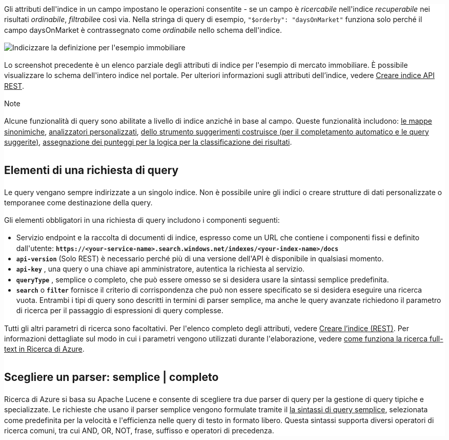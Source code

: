Gli attributi dell'indice in un campo impostano le operazioni consentite - se un campo è *ricercabile* nell'indice *recuperabile* nei risultati *ordinabile*,  *filtrabile*e così via. Nella stringa di query di esempio, `"$orderby": "daysOnMarket"` funziona solo perché il campo daysOnMarket è contrassegnato come *ordinabile* nello schema dell'indice. 

![Indicizzare la definizione per l'esempio immobiliare](./media/search-query-overview/realestate-sample-index-definition.png "Indicizzare la definizione per l'esempio immobiliare")

Lo screenshot precedente è un elenco parziale degli attributi di indice per l'esempio di mercato immobiliare. È possibile visualizzare lo schema dell'intero indice nel portale. Per ulteriori informazioni sugli attributi dell’indice, vedere [Creare indice API REST](https://docs.microsoft.com/rest/api/searchservice/create-index).

> [!Note]
> Alcune funzionalità di query sono abilitate a livello di indice anziché in base al campo. Queste funzionalità includono: [le mappe sinonimiche](search-synonyms.md), [analizzatori personalizzati](index-add-custom-analyzers.md), [dello strumento suggerimenti costruisce (per il completamento automatico e le query suggerite)](index-add-suggesters.md), [assegnazione dei punteggi per la logica per la classificazione dei risultati](index-add-scoring-profiles.md).

## <a name="elements-of-a-query-request"></a>Elementi di una richiesta di query

Le query vengano sempre indirizzate a un singolo indice. Non è possibile unire gli indici o creare strutture di dati personalizzate o temporanee come destinazione della query. 

Gli elementi obbligatori in una richiesta di query includono i componenti seguenti:

+ Servizio endpoint e la raccolta di documenti di indice, espresso come un URL che contiene i componenti fissi e definito dall'utente: **`https://<your-service-name>.search.windows.net/indexes/<your-index-name>/docs`**
+ **`api-version`** (Solo REST) è necessario perché più di una versione dell'API è disponibile in qualsiasi momento. 
+ **`api-key`** , una query o una chiave api amministratore, autentica la richiesta al servizio.
+ **`queryType`** , semplice o completo, che può essere omesso se si desidera usare la sintassi semplice predefinita.
+ **`search`** o **`filter`** fornisce il criterio di corrispondenza che può non essere specificato se si desidera eseguire una ricerca vuota. Entrambi i tipi di query sono descritti in termini di parser semplice, ma anche le query avanzate richiedono il parametro di ricerca per il passaggio di espressioni di query complesse.

Tutti gli altri parametri di ricerca sono facoltativi. Per l'elenco completo degli attributi, vedere [Creare l’indice (REST)](https://docs.microsoft.com/rest/api/searchservice/create-index). Per informazioni dettagliate sul modo in cui i parametri vengono utilizzati durante l'elaborazione, vedere [come funziona la ricerca full-text in Ricerca di Azure](search-lucene-query-architecture.md).

## <a name="choose-a-parser-simple--full"></a>Scegliere un parser: semplice | completo

Ricerca di Azure si basa su Apache Lucene e consente di scegliere tra due parser di query per la gestione di query tipiche e specializzate. Le richieste che usano il parser semplice vengono formulate tramite il [la sintassi di query semplice](query-simple-syntax.md), selezionata come predefinita per la velocità e l'efficienza nelle query di testo in formato libero. Questa sintassi supporta diversi operatori di ricerca comuni, tra cui AND, OR, NOT, frase, suffisso e operatori di precedenza.
